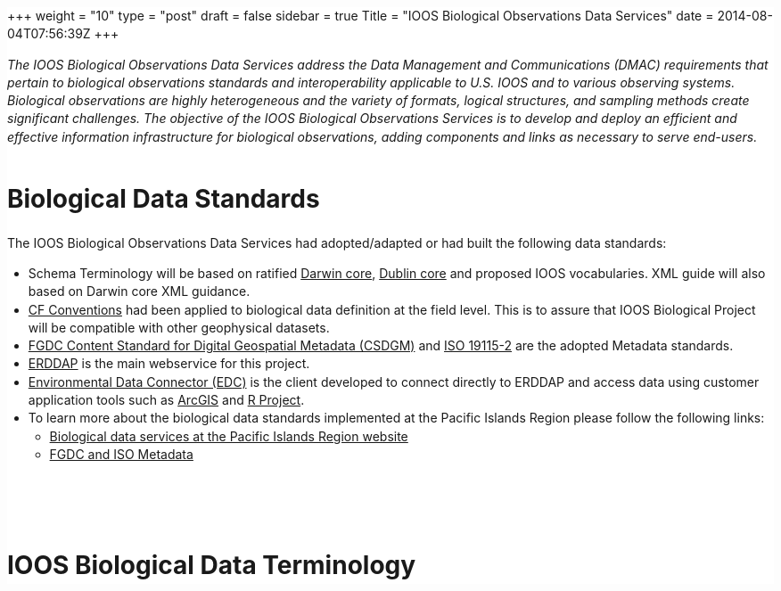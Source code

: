 +++
weight = "10"
type = "post"
draft = false
sidebar = true
Title = "IOOS Biological Observations Data Services"
date = 2014-08-04T07:56:39Z
+++




_The IOOS Biological Observations Data Services address the Data Management and Communications (DMAC) requirements that pertain to biological observations standards and interoperability applicable to U.S. IOOS and to various observing systems. Biological observations are highly heterogeneous and the variety of formats, logical structures, and sampling methods create significant challenges. 
The objective of the IOOS Biological Observations Services is to develop and deploy an efficient and effective information infrastructure for biological observations, adding components and links as necessary to serve end-users._

 


# Biological Data Standards 

The IOOS Biological Observations Data Services had adopted/adapted or had built the following data standards:

* Schema Terminology will be based on ratified [Darwin core](http://rs.tdwg.org/dwc/), [Dublin core](http://dublincore.org/documents/dces/) and proposed IOOS vocabularies. XML guide will also based on Darwin core XML guidance.
* [CF Conventions](http://cfconventions.org/) had been applied to biological data definition at the field level. This is to assure that IOOS Biological Project will be compatible with other geophysical datasets.
* [FGDC Content Standard for Digital Geospatial Metadata (CSDGM)](http://www.fgdc.gov/metadata/geospatial-metadata-standards#csdgm) and [ISO 19115-2](http://service.ncddc.noaa.gov/rdn/www/metadata-standards/documents/MI-Metadata.pdf) are the adopted Metadata standards.
* [ERDDAP](http://coastwatch.pfeg.noaa.gov/erddap/index.html) is the main webservice for this project.
* [Environmental Data Connector (EDC)](http://www.pfeg.noaa.gov/products/EDC/) is the client developed to connect directly to ERDDAP and access data using customer application tools such as [ArcGIS](http://www.esri.com/software/arcgis) and [R Project](http://www.r-project.org/).
* To learn more about the biological data standards implemented at the Pacific Islands Region please follow the following links: 
  - [Biological data services at the Pacific Islands Region website](http://pacioos-mapserver2.ancl.hawaii.edu/erddap/info/index.html?page=1&itemsPerPage=1000)
  - [FGDC and ISO Metadata](http://oos.soest.hawaii.edu/cgi-bin/get_metadata.py?id=PACN_FISH_TRANSECT&format=fgdc)

<br>
<br>


# IOOS Biological Data Terminology
